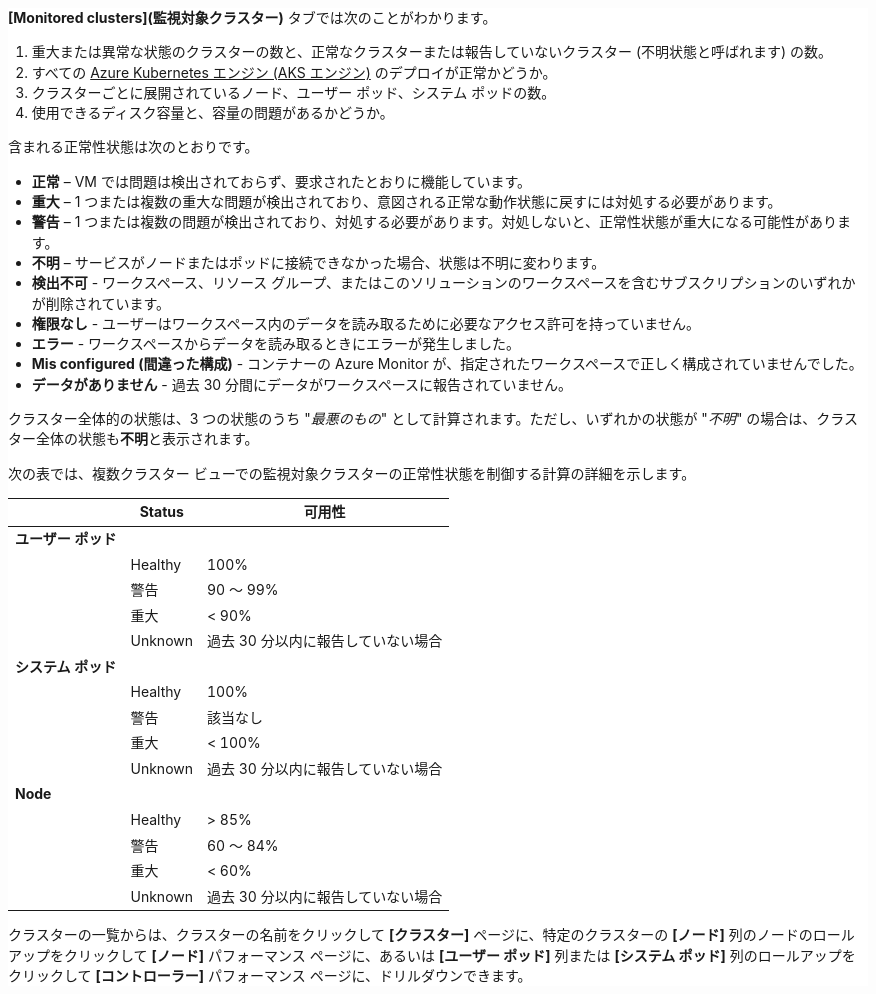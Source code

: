 **[Monitored clusters]\(監視対象クラスター\)** タブでは次のことがわかります。

1. 重大または異常な状態のクラスターの数と、正常なクラスターまたは報告していないクラスター (不明状態と呼ばれます) の数。
2. すべての [Azure Kubernetes エンジン (AKS エンジン)](https://github.com/Azure/aks-engine) のデプロイが正常かどうか。
3. クラスターごとに展開されているノード、ユーザー ポッド、システム ポッドの数。
4. 使用できるディスク容量と、容量の問題があるかどうか。

含まれる正常性状態は次のとおりです。 

* **正常** – VM では問題は検出されておらず、要求されたとおりに機能しています。 
* **重大** – 1 つまたは複数の重大な問題が検出されており、意図される正常な動作状態に戻すには対処する必要があります。
* **警告** – 1 つまたは複数の問題が検出されており、対処する必要があります。対処しないと、正常性状態が重大になる可能性があります。
* **不明** – サービスがノードまたはポッドに接続できなかった場合、状態は不明に変わります。
* **検出不可** - ワークスペース、リソース グループ、またはこのソリューションのワークスペースを含むサブスクリプションのいずれかが削除されています。
* **権限なし** - ユーザーはワークスペース内のデータを読み取るために必要なアクセス許可を持っていません。
* **エラー** - ワークスペースからデータを読み取るときにエラーが発生しました。
* **Mis configured (間違った構成)** - コンテナーの Azure Monitor が、指定されたワークスペースで正しく構成されていませんでした。
* **データがありません** - 過去 30 分間にデータがワークスペースに報告されていません。

クラスター全体的の状態は、3 つの状態のうち "*最悪のもの*" として計算されます。ただし、いずれかの状態が "*不明*" の場合は、クラスター全体の状態も**不明**と表示されます。  

次の表では、複数クラスター ビューでの監視対象クラスターの正常性状態を制御する計算の詳細を示します。

| |Status |可用性 |  
|-------|-------|-----------------|  
|**ユーザー ポッド**| | |  
| |Healthy |100% |  
| |警告 |90 ～ 99% |  
| |重大 |< 90% |  
| |Unknown |過去 30 分以内に報告していない場合 |  
|**システム ポッド**| | |  
| |Healthy |100% |
| |警告 |該当なし |
| |重大 |< 100% |
| |Unknown |過去 30 分以内に報告していない場合 |
|**Node** | | |
| |Healthy |> 85% |
| |警告 |60 ～ 84% |
| |重大 |< 60% |
| |Unknown |過去 30 分以内に報告していない場合 |

クラスターの一覧からは、クラスターの名前をクリックして **[クラスター]** ページに、特定のクラスターの **[ノード]** 列のノードのロールアップをクリックして **[ノード]** パフォーマンス ページに、あるいは **[ユーザー ポッド]** 列または **[システム ポッド]** 列のロールアップをクリックして **[コントローラー]** パフォーマンス ページに、ドリルダウンできます。   
